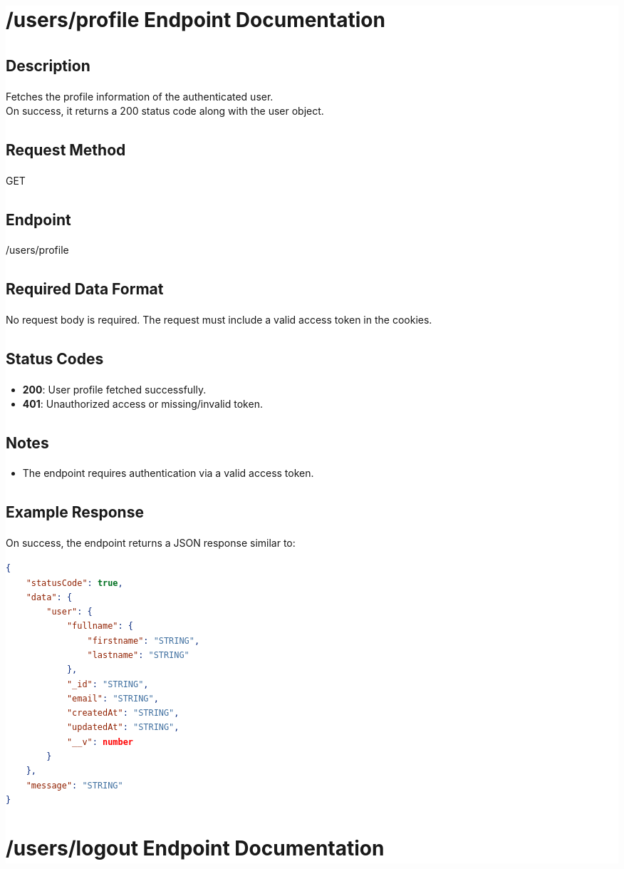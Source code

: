 # /users/profile Endpoint Documentation

## Description
Fetches the profile information of the authenticated user.  
On success, it returns a 200 status code along with the user object.

## Request Method
GET

## Endpoint
/users/profile

## Required Data Format
No request body is required. The request must include a valid access token in the cookies.

## Status Codes
- **200**: User profile fetched successfully.
- **401**: Unauthorized access or missing/invalid token.

## Notes
- The endpoint requires authentication via a valid access token.

## Example Response

On success, the endpoint returns a JSON response similar to:

```json
{
    "statusCode": true,
    "data": {
        "user": {
            "fullname": {
                "firstname": "STRING",
                "lastname": "STRING"
            },
            "_id": "STRING",
            "email": "STRING",
            "createdAt": "STRING",
            "updatedAt": "STRING",
            "__v": number
        }
    },
    "message": "STRING"
}
```

# /users/logout Endpoint Documentation
